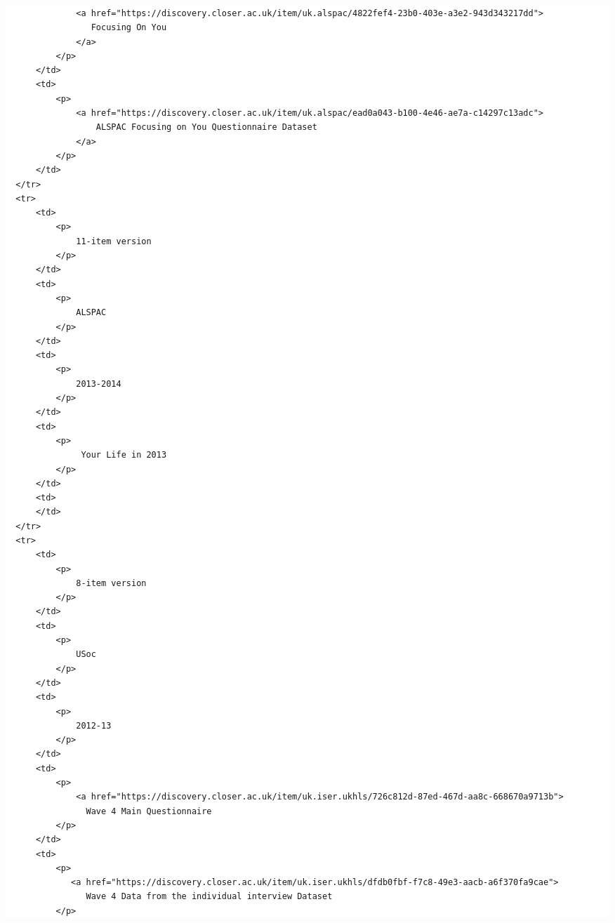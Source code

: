                   <a href="https://discovery.closer.ac.uk/item/uk.alspac/4822fef4-23b0-403e-a3e2-943d343217dd">
                     Focusing On You
                  </a>
              </p>
          </td>
          <td>
              <p>
                  <a href="https://discovery.closer.ac.uk/item/uk.alspac/ead0a043-b100-4e46-ae7a-c14297c13adc">
                      ALSPAC Focusing on You Questionnaire Dataset
                  </a>
              </p>
          </td>
      </tr>
      <tr>
          <td>
              <p>
                  11-item version
              </p>
          </td>
          <td>
              <p>
                  ALSPAC
              </p>
          </td>
          <td>
              <p>
                  2013-2014
              </p>
          </td>
          <td>
              <p>
                   Your Life in 2013
              </p>
          </td>
          <td>
          </td>
      </tr>
      <tr>
          <td>
              <p>
                  8-item version
              </p>
          </td>
          <td>
              <p>
                  USoc
              </p>
          </td>
          <td>
              <p>
                  2012-13
              </p>
          </td>
          <td>
              <p>
                  <a href="https://discovery.closer.ac.uk/item/uk.iser.ukhls/726c812d-87ed-467d-aa8c-668670a9713b">
                    Wave 4 Main Questionnaire
              </p>
          </td>
          <td>
              <p>
                 <a href="https://discovery.closer.ac.uk/item/uk.iser.ukhls/dfdb0fbf-f7c8-49e3-aacb-a6f370fa9cae">
                    Wave 4 Data from the individual interview Dataset
              </p>